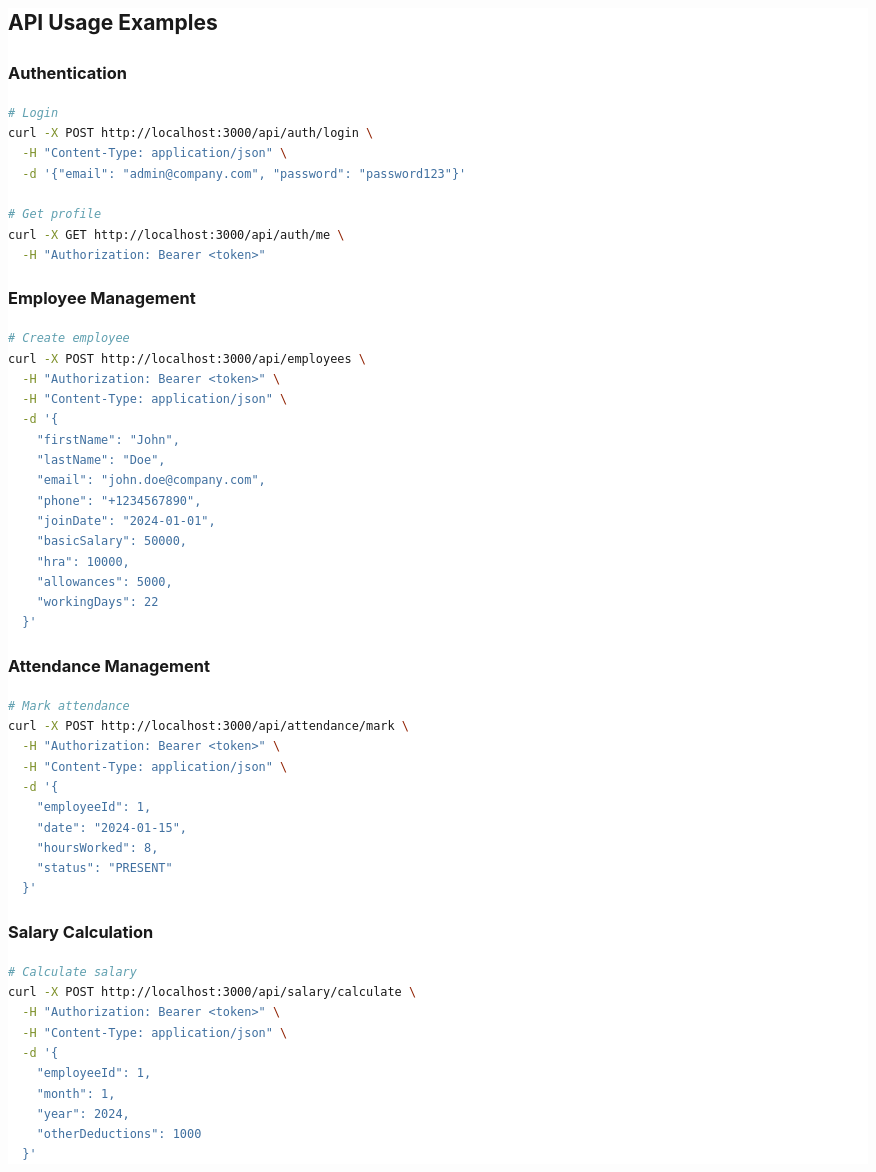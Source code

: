 ## API Usage Examples

### Authentication
```bash
# Login
curl -X POST http://localhost:3000/api/auth/login \
  -H "Content-Type: application/json" \
  -d '{"email": "admin@company.com", "password": "password123"}'

# Get profile
curl -X GET http://localhost:3000/api/auth/me \
  -H "Authorization: Bearer <token>"
```

### Employee Management
```bash
# Create employee
curl -X POST http://localhost:3000/api/employees \
  -H "Authorization: Bearer <token>" \
  -H "Content-Type: application/json" \
  -d '{
    "firstName": "John",
    "lastName": "Doe",
    "email": "john.doe@company.com",
    "phone": "+1234567890",
    "joinDate": "2024-01-01",
    "basicSalary": 50000,
    "hra": 10000,
    "allowances": 5000,
    "workingDays": 22
  }'
```

### Attendance Management
```bash
# Mark attendance
curl -X POST http://localhost:3000/api/attendance/mark \
  -H "Authorization: Bearer <token>" \
  -H "Content-Type: application/json" \
  -d '{
    "employeeId": 1,
    "date": "2024-01-15",
    "hoursWorked": 8,
    "status": "PRESENT"
  }'
```

### Salary Calculation
```bash
# Calculate salary
curl -X POST http://localhost:3000/api/salary/calculate \
  -H "Authorization: Bearer <token>" \
  -H "Content-Type: application/json" \
  -d '{
    "employeeId": 1,
    "month": 1,
    "year": 2024,
    "otherDeductions": 1000
  }'
```
